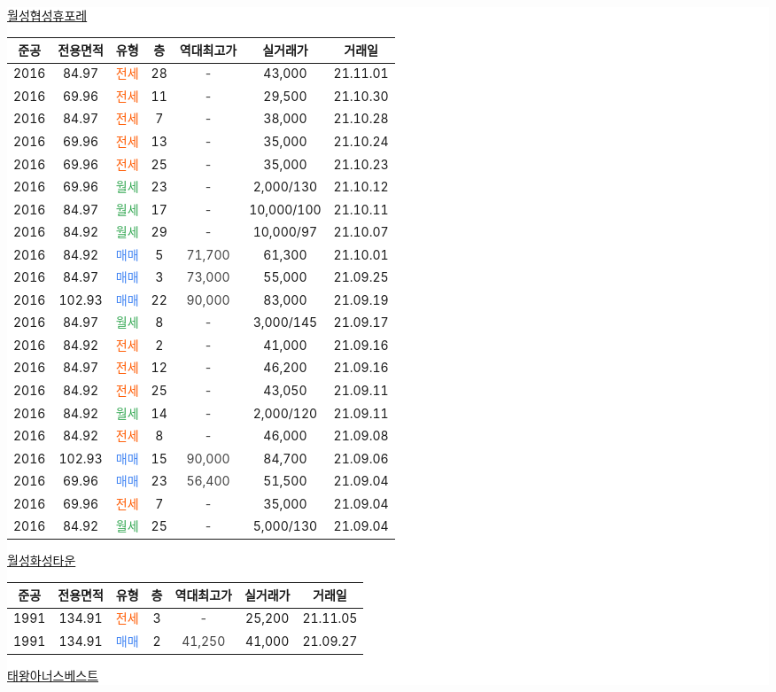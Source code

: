 [월성협성휴포레](https://search.naver.com/search.naver?query=%EC%9B%94%EC%84%B1%ED%98%91%EC%84%B1%ED%9C%B4%ED%8F%AC%EB%A0%88)

|준공|전용면적|유형|층|역대최고가|실거래가|거래일|
|:---:|:---:|:---:|:---:|:---:|:---:|:---:|
|2016|84.97|<span style="color:#FF5A00">전세</span>|28|<span style="color:#444444">-</span>|43,000|21.11.01|
|2016|69.96|<span style="color:#FF5A00">전세</span>|11|<span style="color:#444444">-</span>|29,500|21.10.30|
|2016|84.97|<span style="color:#FF5A00">전세</span>|7|<span style="color:#444444">-</span>|38,000|21.10.28|
|2016|69.96|<span style="color:#FF5A00">전세</span>|13|<span style="color:#444444">-</span>|35,000|21.10.24|
|2016|69.96|<span style="color:#FF5A00">전세</span>|25|<span style="color:#444444">-</span>|35,000|21.10.23|
|2016|69.96|<span style="color:#34A853">월세</span>|23|<span style="color:#444444">-</span>|2,000/130|21.10.12|
|2016|84.97|<span style="color:#34A853">월세</span>|17|<span style="color:#444444">-</span>|10,000/100|21.10.11|
|2016|84.92|<span style="color:#34A853">월세</span>|29|<span style="color:#444444">-</span>|10,000/97|21.10.07|
|2016|84.92|<span style="color:#4285F3">매매</span>|5|<span style="color:#444444">71,700</span>|61,300|21.10.01|
|2016|84.97|<span style="color:#4285F3">매매</span>|3|<span style="color:#444444">73,000</span>|55,000|21.09.25|
|2016|102.93|<span style="color:#4285F3">매매</span>|22|<span style="color:#444444">90,000</span>|83,000|21.09.19|
|2016|84.97|<span style="color:#34A853">월세</span>|8|<span style="color:#444444">-</span>|3,000/145|21.09.17|
|2016|84.92|<span style="color:#FF5A00">전세</span>|2|<span style="color:#444444">-</span>|41,000|21.09.16|
|2016|84.97|<span style="color:#FF5A00">전세</span>|12|<span style="color:#444444">-</span>|46,200|21.09.16|
|2016|84.92|<span style="color:#FF5A00">전세</span>|25|<span style="color:#444444">-</span>|43,050|21.09.11|
|2016|84.92|<span style="color:#34A853">월세</span>|14|<span style="color:#444444">-</span>|2,000/120|21.09.11|
|2016|84.92|<span style="color:#FF5A00">전세</span>|8|<span style="color:#444444">-</span>|46,000|21.09.08|
|2016|102.93|<span style="color:#4285F3">매매</span>|15|<span style="color:#444444">90,000</span>|84,700|21.09.06|
|2016|69.96|<span style="color:#4285F3">매매</span>|23|<span style="color:#444444">56,400</span>|51,500|21.09.04|
|2016|69.96|<span style="color:#FF5A00">전세</span>|7|<span style="color:#444444">-</span>|35,000|21.09.04|
|2016|84.92|<span style="color:#34A853">월세</span>|25|<span style="color:#444444">-</span>|5,000/130|21.09.04|

[월성화성타운](https://search.naver.com/search.naver?query=%EC%9B%94%EC%84%B1%ED%99%94%EC%84%B1%ED%83%80%EC%9A%B4)

|준공|전용면적|유형|층|역대최고가|실거래가|거래일|
|:---:|:---:|:---:|:---:|:---:|:---:|:---:|
|1991|134.91|<span style="color:#FF5A00">전세</span>|3|<span style="color:#444444">-</span>|25,200|21.11.05|
|1991|134.91|<span style="color:#4285F3">매매</span>|2|<span style="color:#444444">41,250</span>|41,000|21.09.27|

[태왕아너스베스트](https://search.naver.com/search.naver?query=%ED%83%9C%EC%99%95%EC%95%84%EB%84%88%EC%8A%A4%EB%B2%A0%EC%8A%A4%ED%8A%B8)
